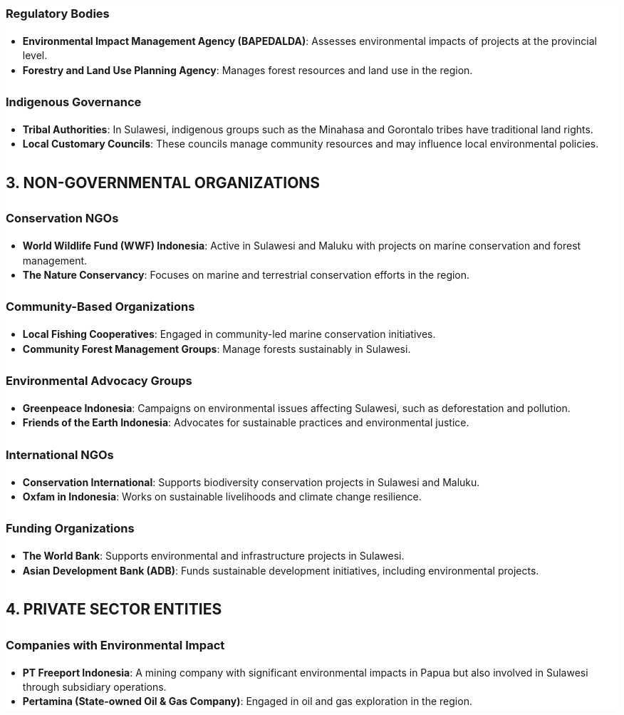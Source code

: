 ### Regulatory Bodies

- **Environmental Impact Management Agency (BAPEDALDA)**: Assesses environmental impacts of projects at the provincial level.
- **Forestry and Land Use Planning Agency**: Manages forest resources and land use in the region.

### Indigenous Governance

- **Tribal Authorities**: In Sulawesi, indigenous groups such as the Minahasa and Gorontalo tribes have traditional land rights.
- **Local Customary Councils**: These councils manage community resources and may influence local environmental policies.

## 3. NON-GOVERNMENTAL ORGANIZATIONS

### Conservation NGOs

- **World Wildlife Fund (WWF) Indonesia**: Active in Sulawesi and Maluku with projects on marine conservation and forest management.
- **The Nature Conservancy**: Focuses on marine and terrestrial conservation efforts in the region.

### Community-Based Organizations

- **Local Fishing Cooperatives**: Engaged in community-led marine conservation initiatives.
- **Community Forest Management Groups**: Manage forests sustainably in Sulawesi.

### Environmental Advocacy Groups

- **Greenpeace Indonesia**: Campaigns on environmental issues affecting Sulawesi, such as deforestation and pollution.
- **Friends of the Earth Indonesia**: Advocates for sustainable practices and environmental justice.

### International NGOs

- **Conservation International**: Supports biodiversity conservation projects in Sulawesi and Maluku.
- **Oxfam in Indonesia**: Works on sustainable livelihoods and climate change resilience.

### Funding Organizations

- **The World Bank**: Supports environmental and infrastructure projects in Sulawesi.
- **Asian Development Bank (ADB)**: Funds sustainable development initiatives, including environmental projects.

## 4. PRIVATE SECTOR ENTITIES

### Companies with Environmental Impact

- **PT Freeport Indonesia**: A mining company with significant environmental impacts in Papua but also involved in Sulawesi through subsidiary operations.
- **Pertamina (State-owned Oil & Gas Company)**: Engaged in oil and gas exploration in the region.
